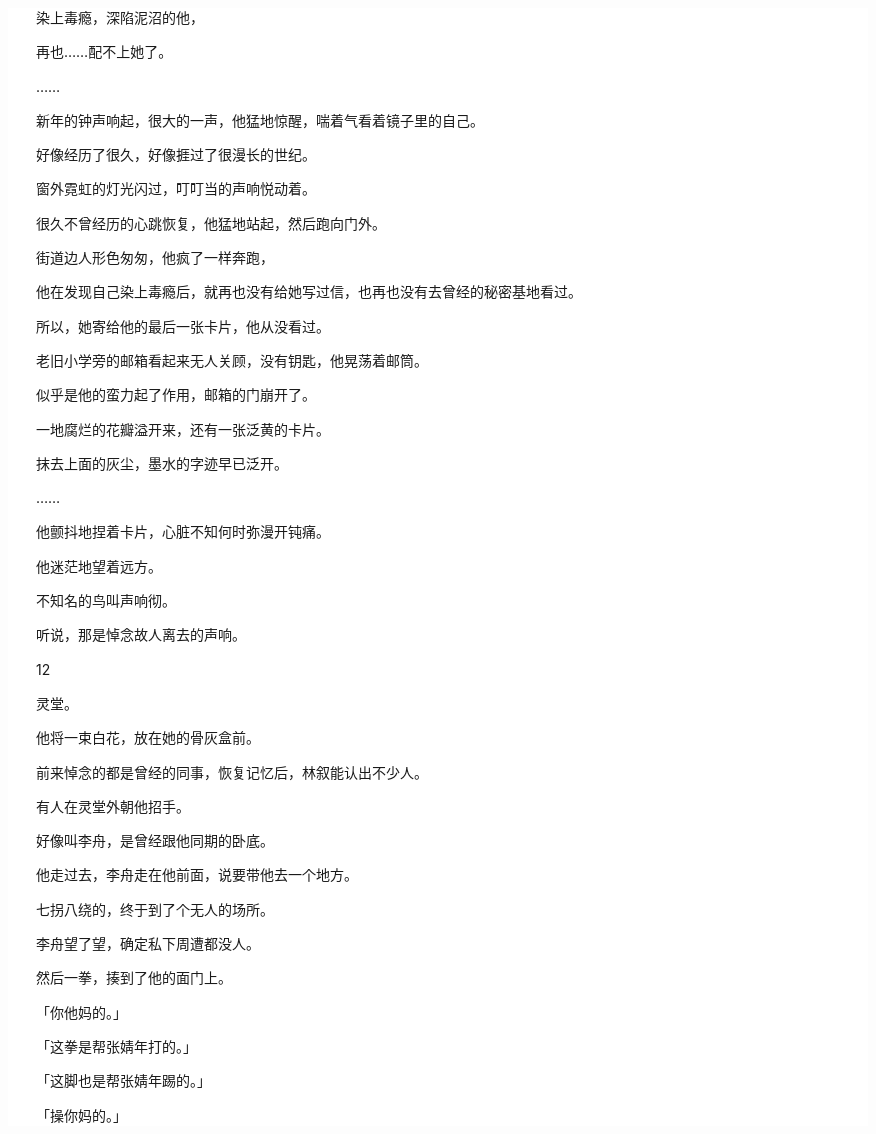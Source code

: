 &emsp;&emsp;染上毒瘾，深陷泥沼的他，  
  
&emsp;&emsp;再也……配不上她了。  
  
&emsp;&emsp;……  
  
&emsp;&emsp;新年的钟声响起，很大的一声，他猛地惊醒，喘着气看着镜子里的自己。  
  
&emsp;&emsp;好像经历了很久，好像捱过了很漫长的世纪。  
  
&emsp;&emsp;窗外霓虹的灯光闪过，叮叮当的声响悦动着。  
  
&emsp;&emsp;很久不曾经历的心跳恢复，他猛地站起，然后跑向门外。  
  
&emsp;&emsp;街道边人形色匆匆，他疯了一样奔跑，  
  
&emsp;&emsp;他在发现自己染上毒瘾后，就再也没有给她写过信，也再也没有去曾经的秘密基地看过。  
  
&emsp;&emsp;所以，她寄给他的最后一张卡片，他从没看过。  
  
&emsp;&emsp;老旧小学旁的邮箱看起来无人关顾，没有钥匙，他晃荡着邮筒。  
  
&emsp;&emsp;似乎是他的蛮力起了作用，邮箱的门崩开了。  
  
&emsp;&emsp;一地腐烂的花瓣溢开来，还有一张泛黄的卡片。  
  
&emsp;&emsp;抹去上面的灰尘，墨水的字迹早已泛开。  
  
&emsp;&emsp;……  
  
&emsp;&emsp;他颤抖地捏着卡片，心脏不知何时弥漫开钝痛。  
  
&emsp;&emsp;他迷茫地望着远方。  
  
&emsp;&emsp;不知名的鸟叫声响彻。  
  
&emsp;&emsp;听说，那是悼念故人离去的声响。  
  
&emsp;&emsp;12  
  
&emsp;&emsp;灵堂。  
  
&emsp;&emsp;他将一束白花，放在她的骨灰盒前。  
  
&emsp;&emsp;前来悼念的都是曾经的同事，恢复记忆后，林叙能认出不少人。  
  
&emsp;&emsp;有人在灵堂外朝他招手。  
  
&emsp;&emsp;好像叫李舟，是曾经跟他同期的卧底。  
  
&emsp;&emsp;他走过去，李舟走在他前面，说要带他去一个地方。  
  
&emsp;&emsp;七拐八绕的，终于到了个无人的场所。  
  
&emsp;&emsp;李舟望了望，确定私下周遭都没人。  
  
&emsp;&emsp;然后一拳，揍到了他的面门上。  
  
&emsp;&emsp;「你他妈的。」  
  
&emsp;&emsp;「这拳是帮张婧年打的。」  
  
&emsp;&emsp;「这脚也是帮张婧年踢的。」  
  
&emsp;&emsp;「操你妈的。」  
  